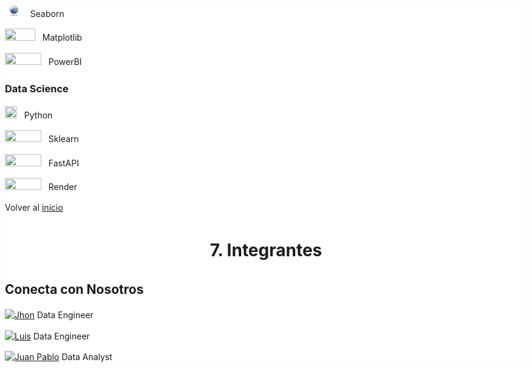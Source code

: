 <p><img src='img/Logos/seabornLogo.svg' width=30 height=20> &nbsp Seaborn</p>

<p><img src='img/Logos/matplotlibLogo.png' width=50 height=20> &nbsp Matplotlib</p>

<p><img src='img/Logos/powerbiLogo.jpg' width=60 height=20> &nbsp PowerBI</p>

<h3>Data Science</h3>

<p><img src='img/Logos/pythonLogo.png' width=20 height=20> &nbsp Python</p>

<p><img src='img/Logos/sklearnLogo.png' width=60 height=20> &nbsp Sklearn</p>

<p><img src='img/Logos/fastApiLogo.png' width=60 height=20> &nbsp FastAPI</p>

<p><img src='img/Logos/renderLogo.png' width=60 height=20> &nbsp Render</p>

<p>Volver al <a href="#sistema">inicio</a></p>

<h1 align=center id="integrantes">7. Integrantes</h1>
<h2>Conecta con Nosotros</h2>

<p><a href="https://www.linkedin.com/in/jhon-velasque-228093211/"><img alt="Jhon" title="Conectar con Jhon" src="https://img.shields.io/badge/Jhon Velasque Durand-0077B5?style=flat&logo=Linkedin&logoColor=white"></a> Data Engineer</p>

<p><a href="https://www.linkedin.com/in/luis-fernando-montero-castro-711b6524b/"><img alt="Luis" title="Conectar con Luis" src="https://img.shields.io/badge/Luis Fernando Montero-0077B5?style=flat&logo=Linkedin&logoColor=white"></a> Data Engineer</p>

<p><a href="https://www.linkedin.com/in/juan-pablo-idrovo-3366a351/"><img alt="Juan Pablo" title="Conectar con Juan Pablo" src="https://img.shields.io/badge/Juan Pablo Idrovo-0077B5?style=flat&logo=Linkedin&logoColor=white"></a> Data Analyst</p>
